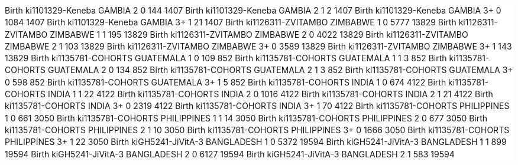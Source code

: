 Birth       ki1101329-Keneba           GAMBIA                         2                0      144    1407
Birth       ki1101329-Keneba           GAMBIA                         2                1        2    1407
Birth       ki1101329-Keneba           GAMBIA                         3+               0     1084    1407
Birth       ki1101329-Keneba           GAMBIA                         3+               1       21    1407
Birth       ki1126311-ZVITAMBO         ZIMBABWE                       1                0     5777   13829
Birth       ki1126311-ZVITAMBO         ZIMBABWE                       1                1      195   13829
Birth       ki1126311-ZVITAMBO         ZIMBABWE                       2                0     4022   13829
Birth       ki1126311-ZVITAMBO         ZIMBABWE                       2                1      103   13829
Birth       ki1126311-ZVITAMBO         ZIMBABWE                       3+               0     3589   13829
Birth       ki1126311-ZVITAMBO         ZIMBABWE                       3+               1      143   13829
Birth       ki1135781-COHORTS          GUATEMALA                      1                0      109     852
Birth       ki1135781-COHORTS          GUATEMALA                      1                1        3     852
Birth       ki1135781-COHORTS          GUATEMALA                      2                0      134     852
Birth       ki1135781-COHORTS          GUATEMALA                      2                1        3     852
Birth       ki1135781-COHORTS          GUATEMALA                      3+               0      598     852
Birth       ki1135781-COHORTS          GUATEMALA                      3+               1        5     852
Birth       ki1135781-COHORTS          INDIA                          1                0      674    4122
Birth       ki1135781-COHORTS          INDIA                          1                1       22    4122
Birth       ki1135781-COHORTS          INDIA                          2                0     1016    4122
Birth       ki1135781-COHORTS          INDIA                          2                1       21    4122
Birth       ki1135781-COHORTS          INDIA                          3+               0     2319    4122
Birth       ki1135781-COHORTS          INDIA                          3+               1       70    4122
Birth       ki1135781-COHORTS          PHILIPPINES                    1                0      661    3050
Birth       ki1135781-COHORTS          PHILIPPINES                    1                1       14    3050
Birth       ki1135781-COHORTS          PHILIPPINES                    2                0      677    3050
Birth       ki1135781-COHORTS          PHILIPPINES                    2                1       10    3050
Birth       ki1135781-COHORTS          PHILIPPINES                    3+               0     1666    3050
Birth       ki1135781-COHORTS          PHILIPPINES                    3+               1       22    3050
Birth       kiGH5241-JiVitA-3          BANGLADESH                     1                0     5372   19594
Birth       kiGH5241-JiVitA-3          BANGLADESH                     1                1      899   19594
Birth       kiGH5241-JiVitA-3          BANGLADESH                     2                0     6127   19594
Birth       kiGH5241-JiVitA-3          BANGLADESH                     2                1      583   19594